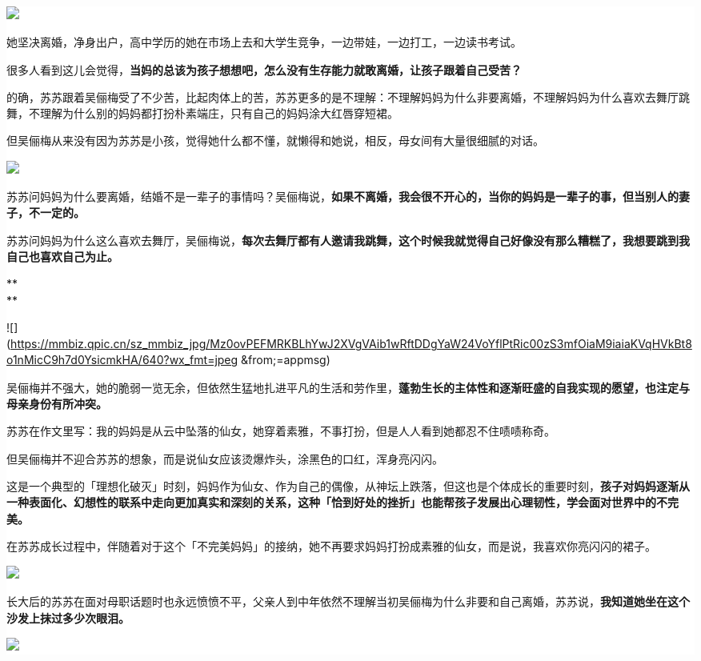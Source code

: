   

![](https://mmbiz.qpic.cn/sz_mmbiz_jpg/Mz0ovPEFMRKBLhYwJ2XVgVAib1wRftDDgUic6BRkwSRor29tiar9JAiaBTURZZdDN0W3BRTRicPIET6VC7RFRIqJXqg/640?wx_fmt=jpeg&from;=appmsg)

  

她坚决离婚，净身出户，高中学历的她在市场上去和大学生竞争，一边带娃，一边打工，一边读书考试。

  

很多人看到这儿会觉得，**当妈的总该为孩子想想吧，怎么没有生存能力就敢离婚，让孩子跟着自己受苦？**

  

的确，苏苏跟着吴俪梅受了不少苦，比起肉体上的苦，苏苏更多的是不理解：不理解妈妈为什么非要离婚，不理解妈妈为什么喜欢去舞厅跳舞，不理解为什么别的妈妈都打扮朴素端庄，只有自己的妈妈涂大红唇穿短裙。

  

但吴俪梅从来没有因为苏苏是小孩，觉得她什么都不懂，就懒得和她说，相反，母女间有大量很细腻的对话。

  

![](https://mmbiz.qpic.cn/sz_mmbiz_jpg/Mz0ovPEFMRKBLhYwJ2XVgVAib1wRftDDgJ0uXHWiacibic3DrA6HNTUiaymeVxQTP4Pica0LBtcYjvmpYC5ExfbgFrXw/640?wx_fmt=jpeg&from;=appmsg)

  

苏苏问妈妈为什么要离婚，结婚不是一辈子的事情吗？吴俪梅说，**如果不离婚，我会很不开心的，当你的妈妈是一辈子的事，但当别人的妻子，不一定的。**

  

苏苏问妈妈为什么这么喜欢去舞厅，吴俪梅说，**每次去舞厅都有人邀请我跳舞，这个时候我就觉得自己好像没有那么糟糕了，我想要跳到我自己也喜欢自己为止。**

**  
**

![](https://mmbiz.qpic.cn/sz_mmbiz_jpg/Mz0ovPEFMRKBLhYwJ2XVgVAib1wRftDDgYaW24VoYflPtRic00zS3mfOiaM9iaiaKVqHVkBt8o1nMicC9h7d0YsicmkHA/640?wx_fmt=jpeg
&from;=appmsg)

  

吴俪梅并不强大，她的脆弱一览无余，但依然生猛地扎进平凡的生活和劳作里，**蓬勃生长的主体性和逐渐旺盛的自我实现的愿望，也注定与母亲身份有所冲突。**

  

苏苏在作文里写：我的妈妈是从云中坠落的仙女，她穿着素雅，不事打扮，但是人人看到她都忍不住啧啧称奇。

  

但吴俪梅并不迎合苏苏的想象，而是说仙女应该烫爆炸头，涂黑色的口红，浑身亮闪闪。

  

这是一个典型的「理想化破灭」时刻，妈妈作为仙女、作为自己的偶像，从神坛上跌落，但这也是个体成长的重要时刻，**孩子对妈妈逐渐从一种表面化、幻想性的联系中走向更加真实和深刻的关系，这种「恰到好处的挫折」也能帮孩子发展出心理韧性，学会面对世界中的不完美。**

  

在苏苏成长过程中，伴随着对于这个「不完美妈妈」的接纳，她不再要求妈妈打扮成素雅的仙女，而是说，我喜欢你亮闪闪的裙子。

  

![](https://mmbiz.qpic.cn/sz_mmbiz_jpg/Mz0ovPEFMRKBLhYwJ2XVgVAib1wRftDDgU0NibQiaricsVibiaRX2Kib8VFcib7xHL3XjgsYhjjJqYOVx9V0u3SOCGKO8A/640?wx_fmt=jpeg&from;=appmsg)

  

长大后的苏苏在面对母职话题时也永远愤愤不平，父亲人到中年依然不理解当初吴俪梅为什么非要和自己离婚，苏苏说，**我知道她坐在这个沙发上抹过多少次眼泪。**

  

![](https://mmbiz.qpic.cn/sz_mmbiz_jpg/Mz0ovPEFMRKBLhYwJ2XVgVAib1wRftDDgaNh07yg6qOSY6d6kK1V2L63YEdiaVibhfySice2zWn1QB93T1fI1ByLvw/640?wx_fmt=jpeg&from;=appmsg)
